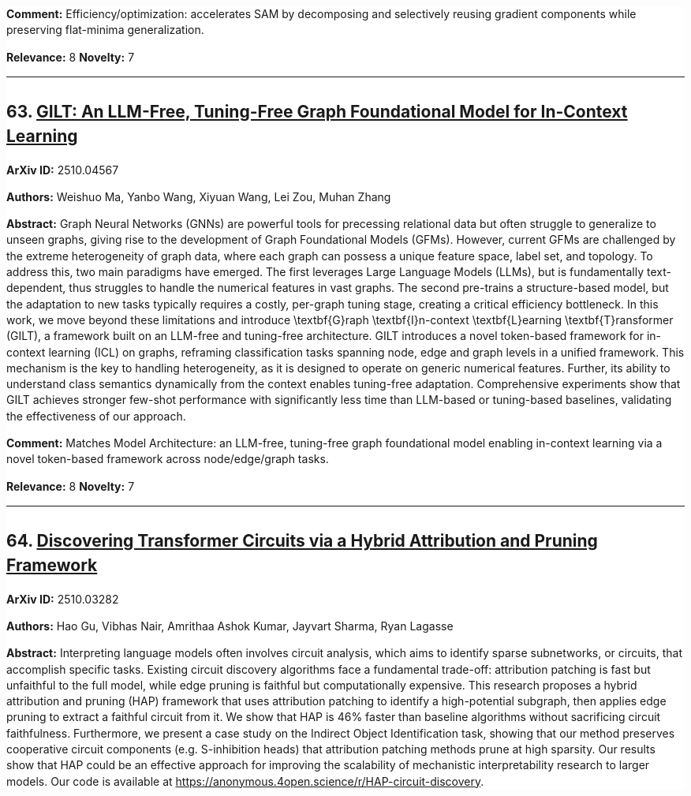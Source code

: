 **Comment:** Efficiency/optimization: accelerates SAM by decomposing and selectively reusing gradient components while preserving flat-minima generalization.

**Relevance:** 8
**Novelty:** 7

---

## 63. [GILT: An LLM-Free, Tuning-Free Graph Foundational Model for In-Context Learning](https://arxiv.org/abs/2510.04567) <a id="link63"></a>

**ArXiv ID:** 2510.04567

**Authors:** Weishuo Ma, Yanbo Wang, Xiyuan Wang, Lei Zou, Muhan Zhang

**Abstract:** Graph Neural Networks (GNNs) are powerful tools for precessing relational data but often struggle to generalize to unseen graphs, giving rise to the development of Graph Foundational Models (GFMs). However, current GFMs are challenged by the extreme heterogeneity of graph data, where each graph can possess a unique feature space, label set, and topology. To address this, two main paradigms have emerged. The first leverages Large Language Models (LLMs), but is fundamentally text-dependent, thus struggles to handle the numerical features in vast graphs. The second pre-trains a structure-based model, but the adaptation to new tasks typically requires a costly, per-graph tuning stage, creating a critical efficiency bottleneck. In this work, we move beyond these limitations and introduce \textbf{G}raph \textbf{I}n-context \textbf{L}earning \textbf{T}ransformer (GILT), a framework built on an LLM-free and tuning-free architecture. GILT introduces a novel token-based framework for in-context learning (ICL) on graphs, reframing classification tasks spanning node, edge and graph levels in a unified framework. This mechanism is the key to handling heterogeneity, as it is designed to operate on generic numerical features. Further, its ability to understand class semantics dynamically from the context enables tuning-free adaptation. Comprehensive experiments show that GILT achieves stronger few-shot performance with significantly less time than LLM-based or tuning-based baselines, validating the effectiveness of our approach.

**Comment:** Matches Model Architecture: an LLM-free, tuning-free graph foundational model enabling in-context learning via a novel token-based framework across node/edge/graph tasks.

**Relevance:** 8
**Novelty:** 7

---

## 64. [Discovering Transformer Circuits via a Hybrid Attribution and Pruning Framework](https://arxiv.org/abs/2510.03282) <a id="link64"></a>

**ArXiv ID:** 2510.03282

**Authors:** Hao Gu, Vibhas Nair, Amrithaa Ashok Kumar, Jayvart Sharma, Ryan Lagasse

**Abstract:** Interpreting language models often involves circuit analysis, which aims to identify sparse subnetworks, or circuits, that accomplish specific tasks. Existing circuit discovery algorithms face a fundamental trade-off: attribution patching is fast but unfaithful to the full model, while edge pruning is faithful but computationally expensive. This research proposes a hybrid attribution and pruning (HAP) framework that uses attribution patching to identify a high-potential subgraph, then applies edge pruning to extract a faithful circuit from it. We show that HAP is 46\% faster than baseline algorithms without sacrificing circuit faithfulness. Furthermore, we present a case study on the Indirect Object Identification task, showing that our method preserves cooperative circuit components (e.g. S-inhibition heads) that attribution patching methods prune at high sparsity. Our results show that HAP could be an effective approach for improving the scalability of mechanistic interpretability research to larger models. Our code is available at https://anonymous.4open.science/r/HAP-circuit-discovery.
